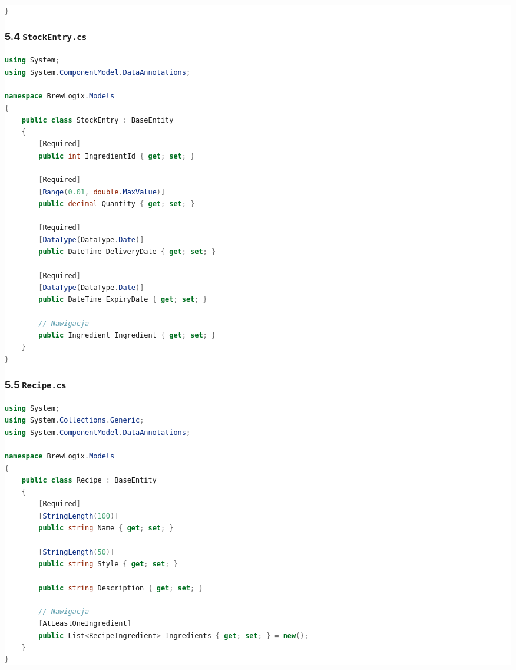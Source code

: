 ```csharp
}
```

### 5.4 `StockEntry.cs`

```csharp
using System;
using System.ComponentModel.DataAnnotations;

namespace BrewLogix.Models
{
    public class StockEntry : BaseEntity
    {
        [Required]
        public int IngredientId { get; set; }

        [Required]
        [Range(0.01, double.MaxValue)]
        public decimal Quantity { get; set; }

        [Required]
        [DataType(DataType.Date)]
        public DateTime DeliveryDate { get; set; }

        [Required]
        [DataType(DataType.Date)]
        public DateTime ExpiryDate { get; set; }

        // Nawigacja
        public Ingredient Ingredient { get; set; }
    }
}
```

### 5.5 `Recipe.cs`

```csharp
using System;
using System.Collections.Generic;
using System.ComponentModel.DataAnnotations;

namespace BrewLogix.Models
{
    public class Recipe : BaseEntity
    {
        [Required]
        [StringLength(100)]
        public string Name { get; set; }

        [StringLength(50)]
        public string Style { get; set; }

        public string Description { get; set; }

        // Nawigacja
        [AtLeastOneIngredient]
        public List<RecipeIngredient> Ingredients { get; set; } = new();
    }
}
```
